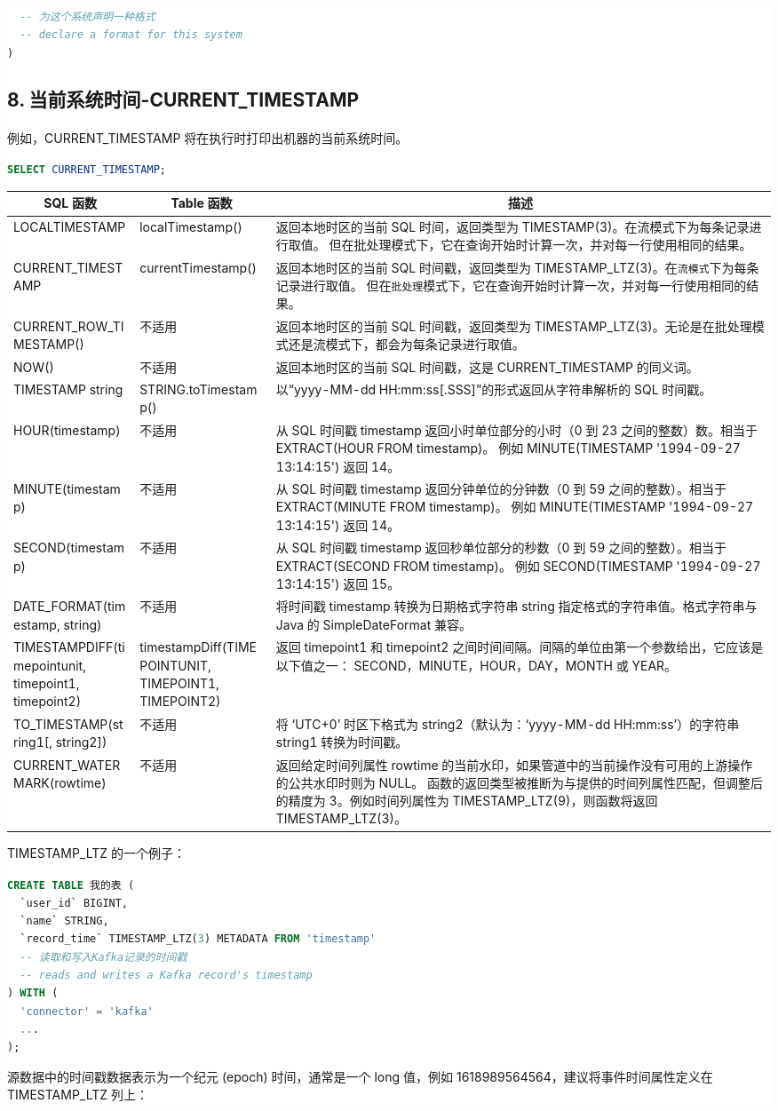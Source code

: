 ```sql
  -- 为这个系统声明一种格式
  -- declare a format for this system
)
```

##  8. <a name='-CURRENT_TIMESTAMP'></a>当前系统时间-CURRENT_TIMESTAMP

例如，CURRENT_TIMESTAMP 将在执行时打印出机器的当前系统时间。

```sql
SELECT CURRENT_TIMESTAMP;
```

| SQL 函数  | Table 函数  | 描述
|---|---|---|
|LOCALTIMESTAMP|localTimestamp()|返回本地时区的当前 SQL 时间，返回类型为 TIMESTAMP(3)。在流模式下为每条记录进行取值。 但在批处理模式下，它在查询开始时计算一次，并对每一行使用相同的结果。|
|CURRENT_TIMESTAMP|currentTimestamp()|返回本地时区的当前 SQL 时间戳，返回类型为 TIMESTAMP_LTZ(3)。在`流模式`下为每条记录进行取值。 但在`批处理`模式下，它在查询开始时计算一次，并对每一行使用相同的结果。|
|CURRENT_ROW_TIMESTAMP()|不适用|返回本地时区的当前 SQL 时间戳，返回类型为 TIMESTAMP_LTZ(3)。无论是在批处理模式还是流模式下，都会为每条记录进行取值。|
|NOW()|不适用|返回本地时区的当前 SQL 时间戳，这是 CURRENT_TIMESTAMP 的同义词。|
|TIMESTAMP string|STRING.toTimestamp()|以“yyyy-MM-dd HH:mm:ss[.SSS]”的形式返回从字符串解析的 SQL 时间戳。|
|HOUR(timestamp)|不适用|从 SQL 时间戳 timestamp 返回小时单位部分的小时（0 到 23 之间的整数）数。相当于 EXTRACT(HOUR FROM timestamp)。 例如 MINUTE(TIMESTAMP '1994-09-27 13:14:15') 返回 14。|
|MINUTE(timestamp)|不适用|从 SQL 时间戳 timestamp 返回分钟单位的分钟数（0 到 59 之间的整数）。相当于 EXTRACT(MINUTE FROM timestamp)。 例如 MINUTE(TIMESTAMP '1994-09-27 13:14:15') 返回 14。|
|SECOND(timestamp)|不适用|从 SQL 时间戳 timestamp 返回秒单位部分的秒数（0 到 59 之间的整数）。相当于 EXTRACT(SECOND FROM timestamp)。 例如 SECOND(TIMESTAMP '1994-09-27 13:14:15') 返回 15。|
|DATE_FORMAT(timestamp, string)|不适用|将时间戳 timestamp 转换为日期格式字符串 string 指定格式的字符串值。格式字符串与 Java 的 SimpleDateFormat 兼容。|
|TIMESTAMPDIFF(timepointunit, timepoint1, timepoint2)| timestampDiff(TIMEPOINTUNIT, TIMEPOINT1, TIMEPOINT2)|返回 timepoint1 和 timepoint2 之间时间间隔。间隔的单位由第一个参数给出，它应该是以下值之一： SECOND，MINUTE，HOUR，DAY，MONTH 或 YEAR。|
|TO_TIMESTAMP(string1[, string2])|不适用|将 ‘UTC+0’ 时区下格式为 string2（默认为：‘yyyy-MM-dd HH:mm:ss’）的字符串 string1 转换为时间戳。|
|CURRENT_WATERMARK(rowtime)|不适用|返回给定时间列属性 rowtime 的当前水印，如果管道中的当前操作没有可用的上游操作的公共水印时则为 NULL。 函数的返回类型被推断为与提供的时间列属性匹配，但调整后的精度为 3。例如时间列属性为 TIMESTAMP_LTZ(9)，则函数将返回 TIMESTAMP_LTZ(3)。|

TIMESTAMP_LTZ 的一个例子：

```sql
CREATE TABLE 我的表 (
  `user_id` BIGINT,
  `name` STRING,
  `record_time` TIMESTAMP_LTZ(3) METADATA FROM 'timestamp'    
  -- 读取和写入Kafka记录的时间戳
  -- reads and writes a Kafka record's timestamp
) WITH (
  'connector' = 'kafka'
  ...
);
```

源数据中的时间戳数据表示为一个纪元 (epoch) 时间，通常是一个 long 值，例如 1618989564564，建议将事件时间属性定义在 TIMESTAMP_LTZ 列上：
